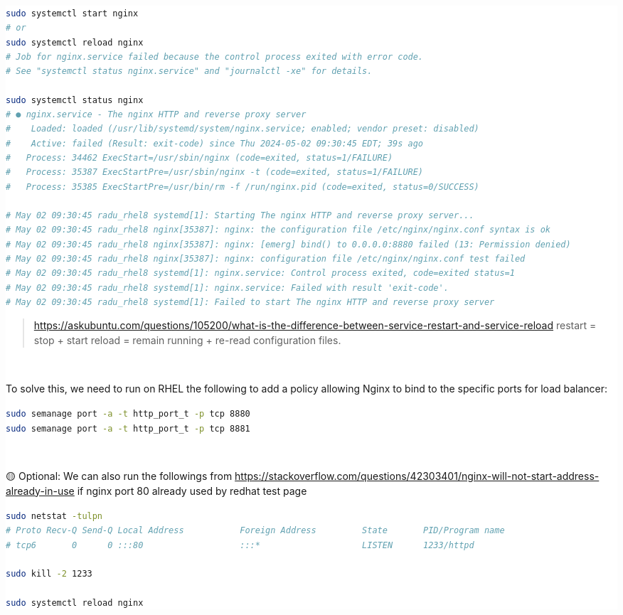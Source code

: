 ```bash
sudo systemctl start nginx
# or
sudo systemctl reload nginx
# Job for nginx.service failed because the control process exited with error code.
# See "systemctl status nginx.service" and "journalctl -xe" for details.

sudo systemctl status nginx
# ● nginx.service - The nginx HTTP and reverse proxy server
#    Loaded: loaded (/usr/lib/systemd/system/nginx.service; enabled; vendor preset: disabled)
#    Active: failed (Result: exit-code) since Thu 2024-05-02 09:30:45 EDT; 39s ago
#   Process: 34462 ExecStart=/usr/sbin/nginx (code=exited, status=1/FAILURE)
#   Process: 35387 ExecStartPre=/usr/sbin/nginx -t (code=exited, status=1/FAILURE)
#   Process: 35385 ExecStartPre=/usr/bin/rm -f /run/nginx.pid (code=exited, status=0/SUCCESS)

# May 02 09:30:45 radu_rhel8 systemd[1]: Starting The nginx HTTP and reverse proxy server...
# May 02 09:30:45 radu_rhel8 nginx[35387]: nginx: the configuration file /etc/nginx/nginx.conf syntax is ok
# May 02 09:30:45 radu_rhel8 nginx[35387]: nginx: [emerg] bind() to 0.0.0.0:8880 failed (13: Permission denied)
# May 02 09:30:45 radu_rhel8 nginx[35387]: nginx: configuration file /etc/nginx/nginx.conf test failed
# May 02 09:30:45 radu_rhel8 systemd[1]: nginx.service: Control process exited, code=exited status=1
# May 02 09:30:45 radu_rhel8 systemd[1]: nginx.service: Failed with result 'exit-code'.
# May 02 09:30:45 radu_rhel8 systemd[1]: Failed to start The nginx HTTP and reverse proxy server
```

> https://askubuntu.com/questions/105200/what-is-the-difference-between-service-restart-and-service-reload
> restart = stop + start
> reload = remain running + re-read configuration files.

<br/>

To solve this, we need to run on RHEL the following to add a policy allowing Nginx to bind to the specific ports for load balancer:

```bash
sudo semanage port -a -t http_port_t -p tcp 8880
sudo semanage port -a -t http_port_t -p tcp 8881
```

<br/>

🟡 Optional: We can also run the followings from https://stackoverflow.com/questions/42303401/nginx-will-not-start-address-already-in-use if nginx port 80 already used by redhat test page

```bash
sudo netstat -tulpn
# Proto Recv-Q Send-Q Local Address           Foreign Address         State       PID/Program name
# tcp6       0      0 :::80                   :::*                    LISTEN      1233/httpd

sudo kill -2 1233

sudo systemctl reload nginx
```
